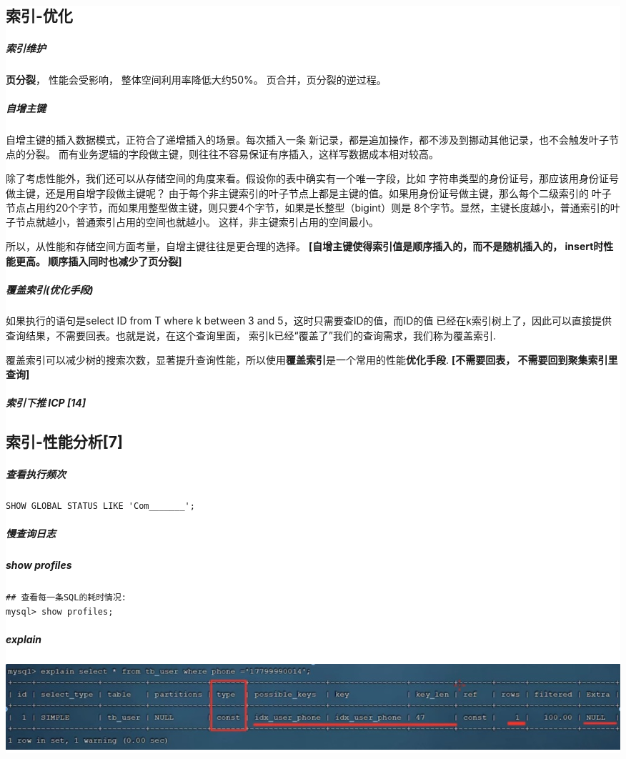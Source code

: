 ##  索引-优化

##### 索引维护
**页分裂**， 性能会受影响， 整体空间利用率降低大约50%。
页合并，页分裂的逆过程。 

##### 自增主键
自增主键的插入数据模式，正符合了递增插入的场景。每次插入一条
新记录，都是追加操作，都不涉及到挪动其他记录，也不会触发叶子节点的分裂。
而有业务逻辑的字段做主键，则往往不容易保证有序插入，这样写数据成本相对较高。

除了考虑性能外，我们还可以从存储空间的角度来看。假设你的表中确实有一个唯一字段，比如
字符串类型的身份证号，那应该用身份证号做主键，还是用自增字段做主键呢？
由于每个非主键索引的叶子节点上都是主键的值。如果用身份证号做主键，那么每个二级索引的
叶子节点占用约20个字节，而如果用整型做主键，则只要4个字节，如果是长整型（bigint）则是
8个字节。显然，主键长度越小，普通索引的叶子节点就越小，普通索引占用的空间也就越小。
这样，非主键索引占用的空间最小。

所以，从性能和存储空间方面考量，自增主键往往是更合理的选择。
**[自增主键使得索引值是顺序插入的，而不是随机插入的， insert时性能更高。 顺序插入同时也减少了页分裂]**


##### 覆盖索引(优化手段)
如果执行的语句是select ID from T where k between 3 and 5，这时只需要查ID的值，而ID的值
已经在k索引树上了，因此可以直接提供查询结果，不需要回表。也就是说，在这个查询里面，
索引k已经“覆盖了”我们的查询需求，我们称为覆盖索引.

覆盖索引可以减少树的搜索次数，显著提升查询性能，所以使用**覆盖索引**是一个常用的性能**优化手段**.
**[不需要回表， 不需要回到聚集索引里查询]**


##### 索引下推 ICP [14]

##  索引-性能分析[7]
##### 查看执行频次

```mysql
SHOW GLOBAL STATUS LIKE 'Com_______';
```

##### 慢查询日志

##### show profiles

``` mysql
## 查看每一条SQL的耗时情况:
mysql> show profiles;
```

##### explain
![执行计划](./mysqlIndex/sql-explain.jpg)
